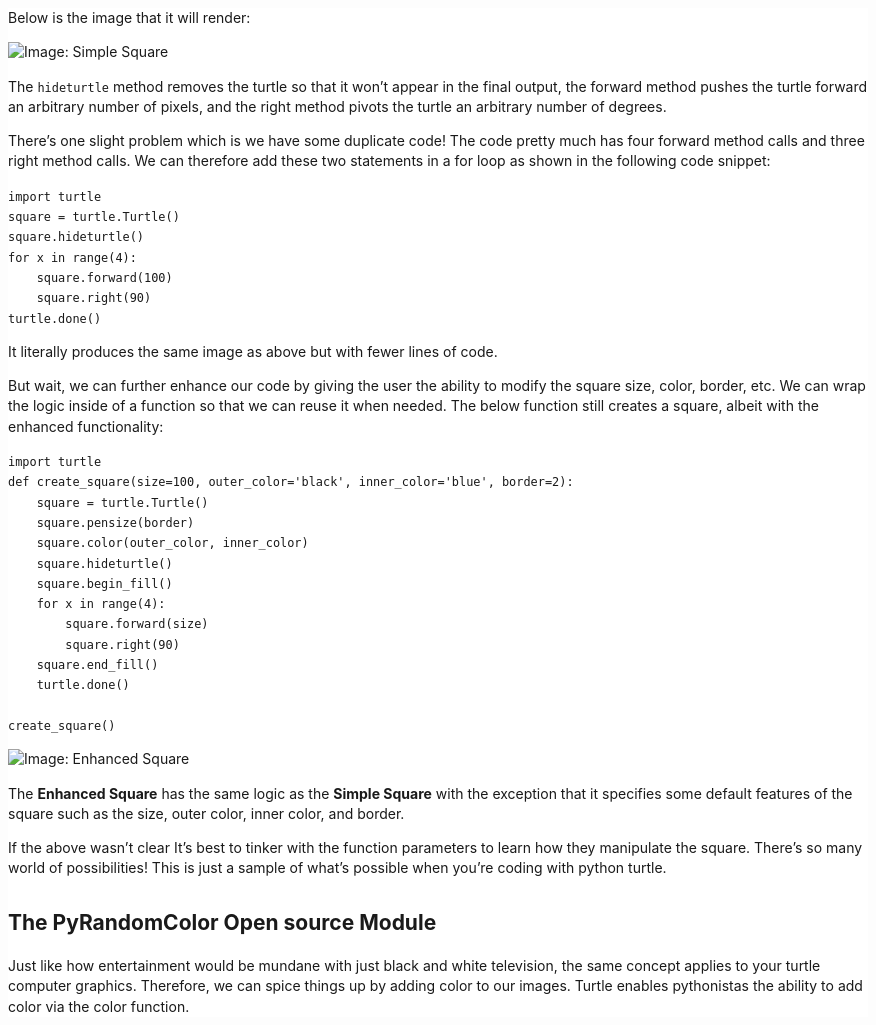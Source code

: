 Below is the image that it will render:

![Image: Simple Square](https://github.com/purcellconsult/Code-Cool-Stuff-With-Python/blob/master/computer_graphics/images/simple_turtle.png)

The `hideturtle` method removes the turtle so that it won’t appear in the final output, the forward method pushes the turtle forward an arbitrary number of pixels, and the right method pivots the turtle an arbitrary number of degrees.

There’s one slight problem which is we have some duplicate code! The code pretty much has four forward method calls and three right method calls. We can therefore add these two statements in a for loop as shown in the following code snippet:

    import turtle
    square = turtle.Turtle()
    square.hideturtle()
    for x in range(4):
        square.forward(100)
        square.right(90)
    turtle.done()

It literally produces the same image as above but with fewer lines of code.

But wait, we can further enhance our code by giving the user the ability to modify the square size, color, border, etc. We can wrap the logic inside of a function so that we can reuse it when needed. The below function still creates a square, albeit with the enhanced functionality:

    import turtle
    def create_square(size=100, outer_color='black', inner_color='blue', border=2):
        square = turtle.Turtle()
        square.pensize(border)
        square.color(outer_color, inner_color)
        square.hideturtle()
        square.begin_fill()
        for x in range(4):
            square.forward(size)
            square.right(90)
        square.end_fill()
        turtle.done()
        
    create_square()
![Image: Enhanced Square](https://github.com/purcellconsult/Code-Cool-Stuff-With-Python/blob/master/computer_graphics/images/enhanced_square.jpg)

The **Enhanced Square** has the same logic as the **Simple Square** with the exception that it specifies some default features of the square such as the size, outer color, inner color, and border.

If the above wasn’t clear It’s best to tinker with the function parameters to learn how they manipulate the square. There’s so many world of possibilities! This is just a sample of what’s possible when you’re coding with python turtle.

## The PyRandomColor Open source Module

Just like how entertainment would be mundane with just black and white television, the same concept applies to your turtle computer graphics. Therefore, we can spice things up by adding color to our images. Turtle enables pythonistas the ability to add color via the color function.

